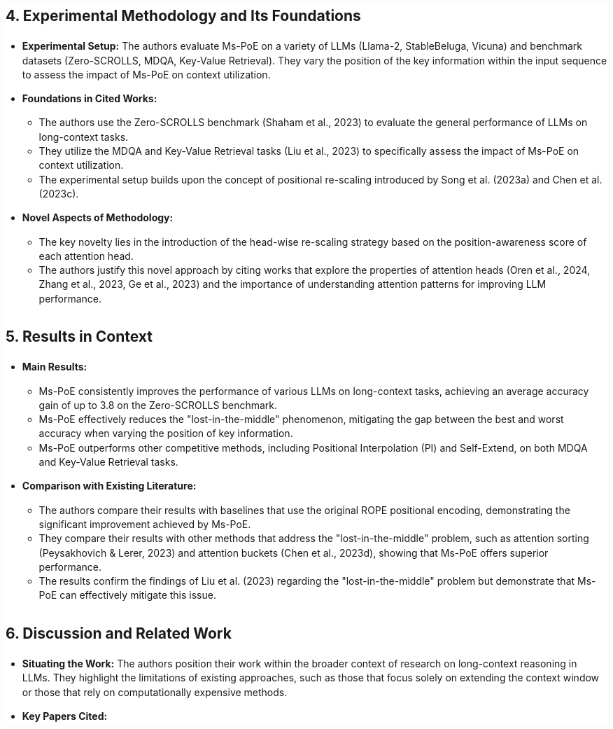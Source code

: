 
## 4. Experimental Methodology and Its Foundations

- **Experimental Setup:** The authors evaluate Ms-PoE on a variety of LLMs (Llama-2, StableBeluga, Vicuna) and benchmark datasets (Zero-SCROLLS, MDQA, Key-Value Retrieval). They vary the position of the key information within the input sequence to assess the impact of Ms-PoE on context utilization.

- **Foundations in Cited Works:**

    - The authors use the Zero-SCROLLS benchmark (Shaham et al., 2023) to evaluate the general performance of LLMs on long-context tasks.
    - They utilize the MDQA and Key-Value Retrieval tasks (Liu et al., 2023) to specifically assess the impact of Ms-PoE on context utilization.
    - The experimental setup builds upon the concept of positional re-scaling introduced by Song et al. (2023a) and Chen et al. (2023c).

- **Novel Aspects of Methodology:**

    - The key novelty lies in the introduction of the head-wise re-scaling strategy based on the position-awareness score of each attention head.
    - The authors justify this novel approach by citing works that explore the properties of attention heads (Oren et al., 2024, Zhang et al., 2023, Ge et al., 2023) and the importance of understanding attention patterns for improving LLM performance.


## 5. Results in Context

- **Main Results:**

    - Ms-PoE consistently improves the performance of various LLMs on long-context tasks, achieving an average accuracy gain of up to 3.8 on the Zero-SCROLLS benchmark.
    - Ms-PoE effectively reduces the "lost-in-the-middle" phenomenon, mitigating the gap between the best and worst accuracy when varying the position of key information.
    - Ms-PoE outperforms other competitive methods, including Positional Interpolation (PI) and Self-Extend, on both MDQA and Key-Value Retrieval tasks.

- **Comparison with Existing Literature:**

    - The authors compare their results with baselines that use the original ROPE positional encoding, demonstrating the significant improvement achieved by Ms-PoE.
    - They compare their results with other methods that address the "lost-in-the-middle" problem, such as attention sorting (Peysakhovich & Lerer, 2023) and attention buckets (Chen et al., 2023d), showing that Ms-PoE offers superior performance.
    - The results confirm the findings of Liu et al. (2023) regarding the "lost-in-the-middle" problem but demonstrate that Ms-PoE can effectively mitigate this issue.


## 6. Discussion and Related Work

- **Situating the Work:** The authors position their work within the broader context of research on long-context reasoning in LLMs. They highlight the limitations of existing approaches, such as those that focus solely on extending the context window or those that rely on computationally expensive methods.

- **Key Papers Cited:**
